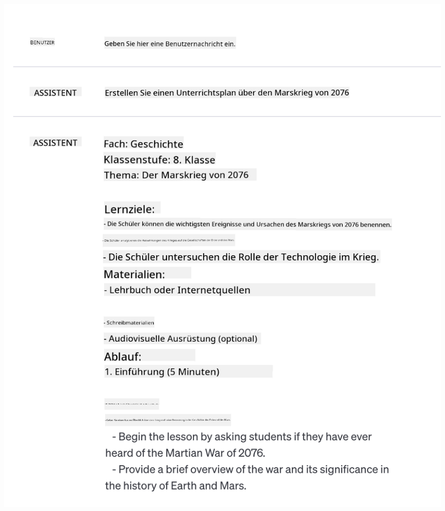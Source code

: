 ![Antwort 1](../../../translated_images/04-fabrication-oai.5818c4e0b2a2678c40e0793bf873ef4a425350dd0063a183fb8ae02cae63aa0c.de.png)
